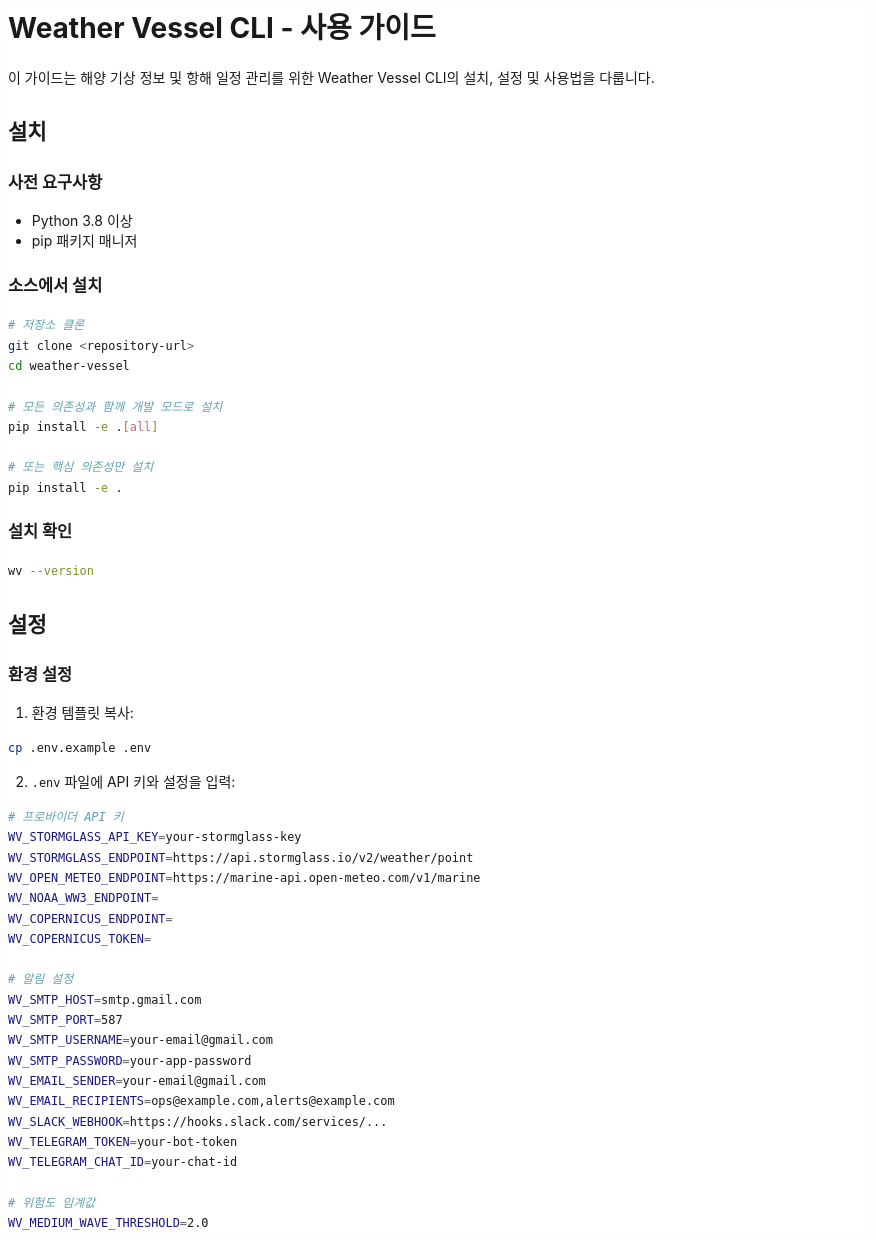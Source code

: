 # Weather Vessel CLI - 사용 가이드

이 가이드는 해양 기상 정보 및 항해 일정 관리를 위한 Weather Vessel CLI의 설치, 설정 및 사용법을 다룹니다.

## 설치

### 사전 요구사항

- Python 3.8 이상
- pip 패키지 매니저

### 소스에서 설치

```bash
# 저장소 클론
git clone <repository-url>
cd weather-vessel

# 모든 의존성과 함께 개발 모드로 설치
pip install -e .[all]

# 또는 핵심 의존성만 설치
pip install -e .
```

### 설치 확인

```bash
wv --version
```

## 설정

### 환경 설정

1. 환경 템플릿 복사:
```bash
cp .env.example .env
```

2. `.env` 파일에 API 키와 설정을 입력:

```bash
# 프로바이더 API 키
WV_STORMGLASS_API_KEY=your-stormglass-key
WV_STORMGLASS_ENDPOINT=https://api.stormglass.io/v2/weather/point
WV_OPEN_METEO_ENDPOINT=https://marine-api.open-meteo.com/v1/marine
WV_NOAA_WW3_ENDPOINT=
WV_COPERNICUS_ENDPOINT=
WV_COPERNICUS_TOKEN=

# 알림 설정
WV_SMTP_HOST=smtp.gmail.com
WV_SMTP_PORT=587
WV_SMTP_USERNAME=your-email@gmail.com
WV_SMTP_PASSWORD=your-app-password
WV_EMAIL_SENDER=your-email@gmail.com
WV_EMAIL_RECIPIENTS=ops@example.com,alerts@example.com
WV_SLACK_WEBHOOK=https://hooks.slack.com/services/...
WV_TELEGRAM_TOKEN=your-bot-token
WV_TELEGRAM_CHAT_ID=your-chat-id

# 위험도 임계값
WV_MEDIUM_WAVE_THRESHOLD=2.0
```